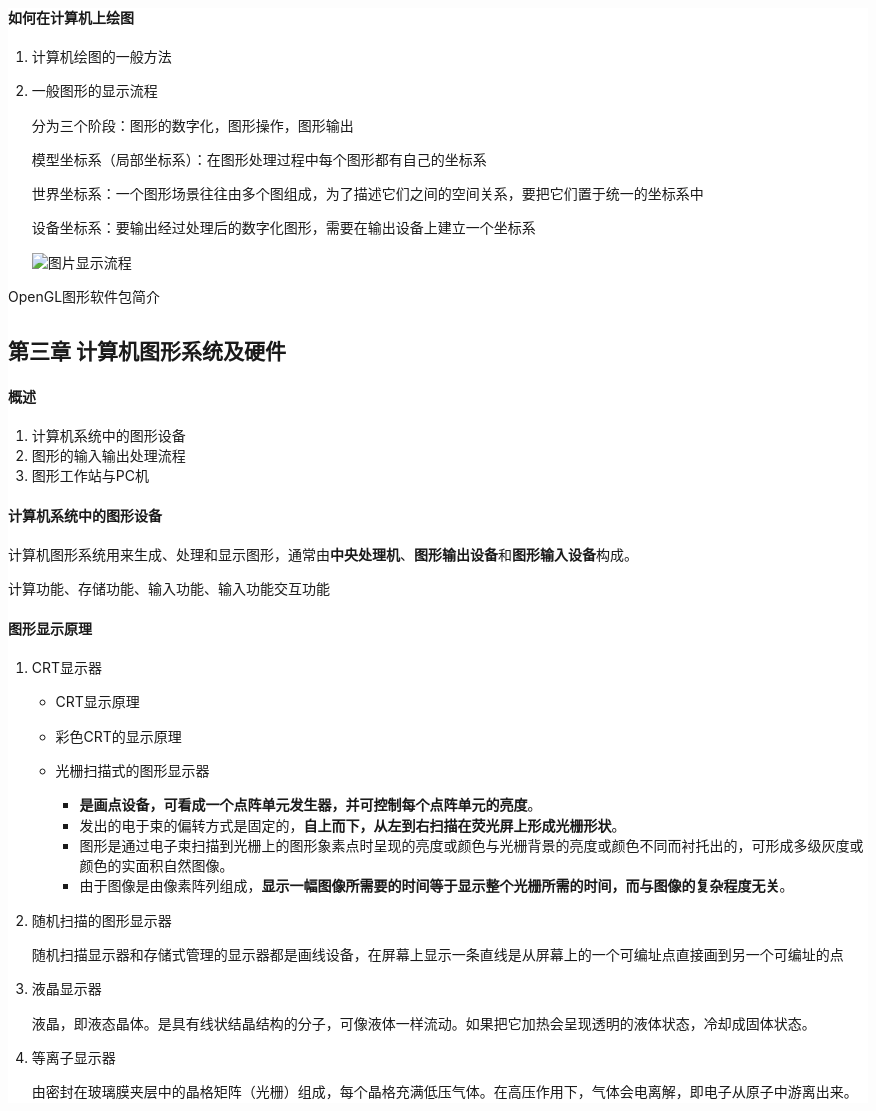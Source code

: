 #### 如何在计算机上绘图

1. 计算机绘图的一般方法

2. 一般图形的显示流程

   分为三个阶段：图形的数字化，图形操作，图形输出

   模型坐标系（局部坐标系）：在图形处理过程中每个图形都有自己的坐标系

   世界坐标系：一个图形场景往往由多个图组成，为了描述它们之间的空间关系，要把它们置于统一的坐标系中

   设备坐标系：要输出经过处理后的数字化图形，需要在输出设备上建立一个坐标系

   ![图片显示流程](http://oo9y7ylu4.bkt.clouddn.com/image/knowledge/%E5%9B%BE%E5%BD%A2%E6%98%BE%E7%A4%BA%E6%B5%81%E7%A8%8B.png)


OpenGL图形软件包简介

## 第三章 计算机图形系统及硬件

#### 概述

1. 计算机系统中的图形设备
2. 图形的输入输出处理流程
3. 图形工作站与PC机

#### 计算机系统中的图形设备

计算机图形系统用来生成、处理和显示图形，通常由**中央处理机**、**图形输出设备**和**图形输入设备**构成。

计算功能、存储功能、输入功能、输入功能交互功能

#### 图形显示原理

1. CRT显示器
   - CRT显示原理

   - 彩色CRT的显示原理

   - 光栅扫描式的图形显示器

     - **是画点设备，可看成一个点阵单元发生器，并可控制每个点阵单元的亮度**。
     - 发出的电于束的偏转方式是固定的，**自上而下，从左到右扫描在荧光屏上形成光栅形状**。
     - 图形是通过电子束扫描到光栅上的图形象素点时呈现的亮度或颜色与光栅背景的亮度或颜色不同而衬托出的，可形成多级灰度或颜色的实面积自然图像。
     - 由于图像是由像素阵列组成，**显示一幅图像所需要的时间等于显示整个光栅所需的时间，而与图像的复杂程度无关**。

2. 随机扫描的图形显示器

   随机扫描显示器和存储式管理的显示器都是画线设备，在屏幕上显示一条直线是从屏幕上的一个可编址点直接画到另一个可编址的点

3. 液晶显示器

   液晶，即液态晶体。是具有线状结晶结构的分子，可像液体一样流动。如果把它加热会呈现透明的液体状态，冷却成固体状态。

4. 等离子显示器

   由密封在玻璃膜夹层中的晶格矩阵（光栅）组成，每个晶格充满低压气体。在高压作用下，气体会电离解，即电子从原子中游离出来。

